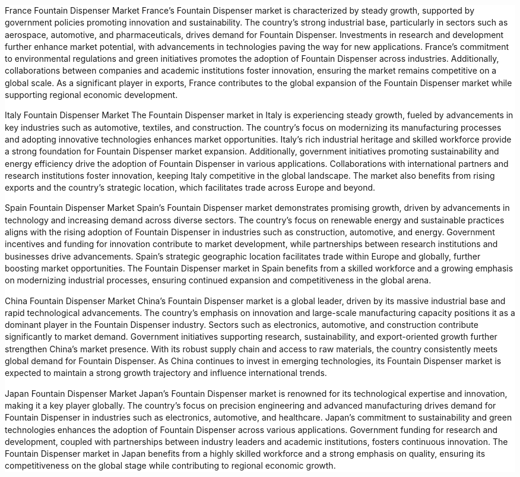 France Fountain Dispenser Market
France’s Fountain Dispenser market is characterized by steady growth, supported by government policies promoting innovation and sustainability. The country’s strong industrial base, particularly in sectors such as aerospace, automotive, and pharmaceuticals, drives demand for Fountain Dispenser. Investments in research and development further enhance market potential, with advancements in technologies paving the way for new applications. France’s commitment to environmental regulations and green initiatives promotes the adoption of Fountain Dispenser across industries. Additionally, collaborations between companies and academic institutions foster innovation, ensuring the market remains competitive on a global scale. As a significant player in exports, France contributes to the global expansion of the Fountain Dispenser market while supporting regional economic development.

Italy Fountain Dispenser Market
The Fountain Dispenser market in Italy is experiencing steady growth, fueled by advancements in key industries such as automotive, textiles, and construction. The country’s focus on modernizing its manufacturing processes and adopting innovative technologies enhances market opportunities. Italy’s rich industrial heritage and skilled workforce provide a strong foundation for Fountain Dispenser market expansion. Additionally, government initiatives promoting sustainability and energy efficiency drive the adoption of Fountain Dispenser in various applications. Collaborations with international partners and research institutions foster innovation, keeping Italy competitive in the global landscape. The market also benefits from rising exports and the country’s strategic location, which facilitates trade across Europe and beyond.

Spain Fountain Dispenser Market
Spain’s Fountain Dispenser market demonstrates promising growth, driven by advancements in technology and increasing demand across diverse sectors. The country’s focus on renewable energy and sustainable practices aligns with the rising adoption of Fountain Dispenser in industries such as construction, automotive, and energy. Government incentives and funding for innovation contribute to market development, while partnerships between research institutions and businesses drive advancements. Spain’s strategic geographic location facilitates trade within Europe and globally, further boosting market opportunities. The Fountain Dispenser market in Spain benefits from a skilled workforce and a growing emphasis on modernizing industrial processes, ensuring continued expansion and competitiveness in the global arena.

China Fountain Dispenser Market
China’s Fountain Dispenser market is a global leader, driven by its massive industrial base and rapid technological advancements. The country’s emphasis on innovation and large-scale manufacturing capacity positions it as a dominant player in the Fountain Dispenser industry. Sectors such as electronics, automotive, and construction contribute significantly to market demand. Government initiatives supporting research, sustainability, and export-oriented growth further strengthen China’s market presence. With its robust supply chain and access to raw materials, the country consistently meets global demand for Fountain Dispenser. As China continues to invest in emerging technologies, its Fountain Dispenser market is expected to maintain a strong growth trajectory and influence international trends.

Japan Fountain Dispenser Market
Japan’s Fountain Dispenser market is renowned for its technological expertise and innovation, making it a key player globally. The country’s focus on precision engineering and advanced manufacturing drives demand for Fountain Dispenser in industries such as electronics, automotive, and healthcare. Japan’s commitment to sustainability and green technologies enhances the adoption of Fountain Dispenser across various applications. Government funding for research and development, coupled with partnerships between industry leaders and academic institutions, fosters continuous innovation. The Fountain Dispenser market in Japan benefits from a highly skilled workforce and a strong emphasis on quality, ensuring its competitiveness on the global stage while contributing to regional economic growth.
